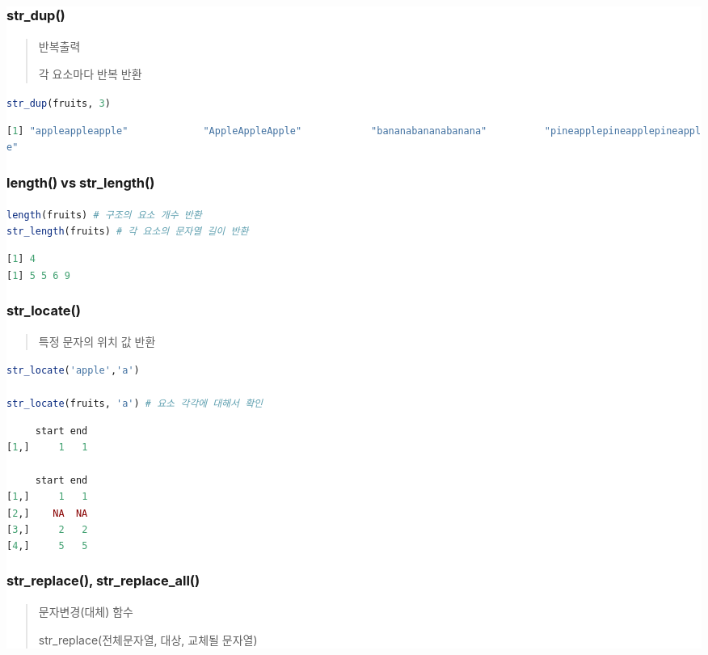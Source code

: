 

### str_dup()

> 반복출력
>
> 각 요소마다 반복 반환

```R
str_dup(fruits, 3)
```

```R
[1] "appleappleapple"             "AppleAppleApple"            "bananabananabanana"          "pineapplepineapplepineapple"
```



### length() vs str_length()

```R
length(fruits) # 구조의 요소 개수 반환
str_length(fruits) # 각 요소의 문자열 길이 반환
```

```R
[1] 4
[1] 5 5 6 9
```



### str_locate()

> 특정 문자의 위치 값 반환

```R
str_locate('apple','a')

str_locate(fruits, 'a') # 요소 각각에 대해서 확인
```

```R
     start end
[1,]     1   1

     start end
[1,]     1   1
[2,]    NA  NA
[3,]     2   2
[4,]     5   5
```



### str_replace(), str_replace_all()

> 문자변경(대체) 함수
>
> str_replace(전체문자열, 대상, 교체될 문자열)
